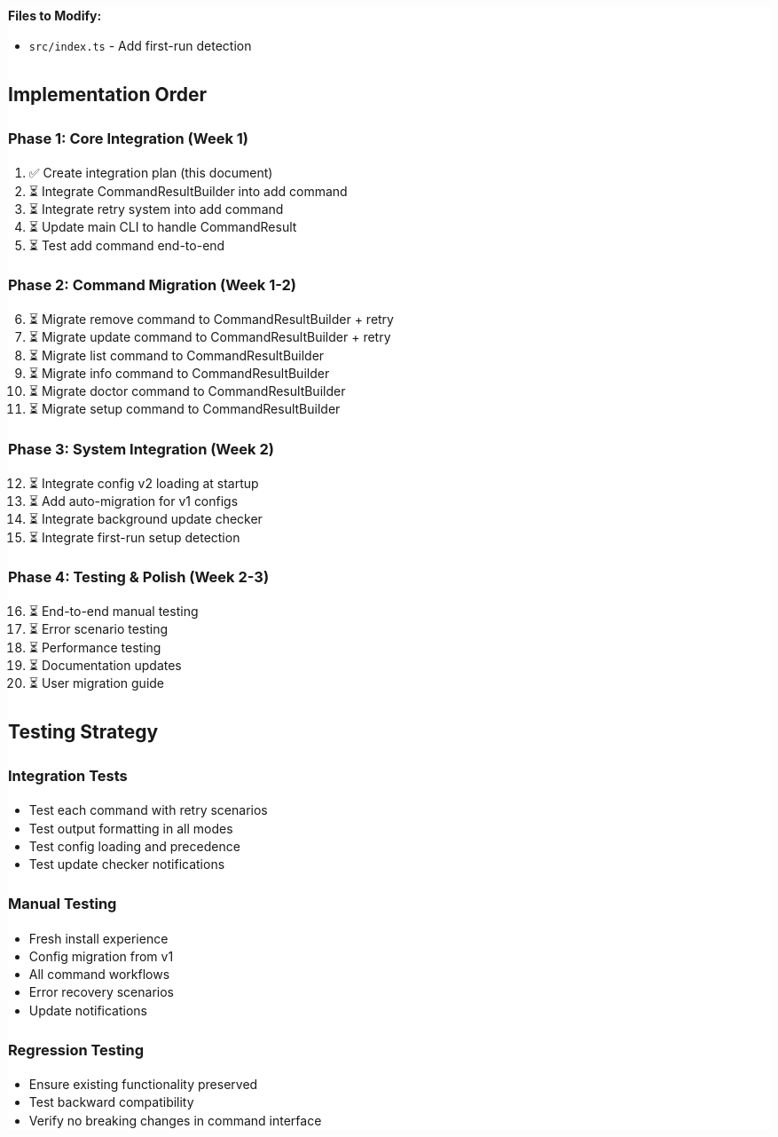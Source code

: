 **Files to Modify:**
- `src/index.ts` - Add first-run detection

## Implementation Order

### Phase 1: Core Integration (Week 1)
1. ✅ Create integration plan (this document)
2. ⏳ Integrate CommandResultBuilder into add command
3. ⏳ Integrate retry system into add command
4. ⏳ Update main CLI to handle CommandResult
5. ⏳ Test add command end-to-end

### Phase 2: Command Migration (Week 1-2)
6. ⏳ Migrate remove command to CommandResultBuilder + retry
7. ⏳ Migrate update command to CommandResultBuilder + retry
8. ⏳ Migrate list command to CommandResultBuilder
9. ⏳ Migrate info command to CommandResultBuilder
10. ⏳ Migrate doctor command to CommandResultBuilder
11. ⏳ Migrate setup command to CommandResultBuilder

### Phase 3: System Integration (Week 2)
12. ⏳ Integrate config v2 loading at startup
13. ⏳ Add auto-migration for v1 configs
14. ⏳ Integrate background update checker
15. ⏳ Integrate first-run setup detection

### Phase 4: Testing & Polish (Week 2-3)
16. ⏳ End-to-end manual testing
17. ⏳ Error scenario testing
18. ⏳ Performance testing
19. ⏳ Documentation updates
20. ⏳ User migration guide

## Testing Strategy

### Integration Tests
- Test each command with retry scenarios
- Test output formatting in all modes
- Test config loading and precedence
- Test update checker notifications

### Manual Testing
- Fresh install experience
- Config migration from v1
- All command workflows
- Error recovery scenarios
- Update notifications

### Regression Testing
- Ensure existing functionality preserved
- Test backward compatibility
- Verify no breaking changes in command interface
